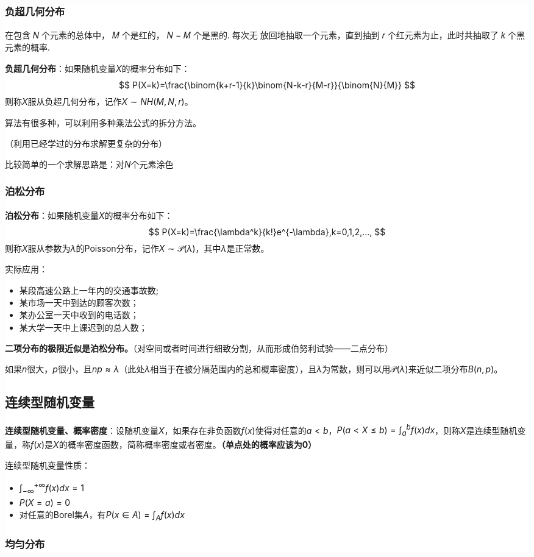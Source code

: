 

### 负超几何分布

在包含 𝑁 个元素的总体中， 𝑀 个是红的， 𝑁 − 𝑀 个是黑的. 每次无 放回地抽取一个元素，直到抽到 𝑟 个红元素为止，此时共抽取了 𝑘 个黑 元素的概率.

**负超几何分布**：如果随机变量$X$的概率分布如下：
$$
P(X=k)=\frac{\binom{k+r-1}{k}\binom{N-k-r}{M-r}}{\binom{N}{M}}
$$
则称$X$服从负超几何分布，记作$X\sim NH(M,N,r)$。



算法有很多种，可以利用多种乘法公式的拆分方法。

（利用已经学过的分布求解更复杂的分布）

比较简单的一个求解思路是：对$N$个元素涂色



### 泊松分布

**泊松分布**：如果随机变量$X$的概率分布如下：
$$
P(X=k)=\frac{\lambda^k}{k!}e^{-\lambda},k=0,1,2,...,
$$
则称$X$服从参数为$\lambda$的Poisson分布，记作$X\sim \mathcal{P}(\lambda)$，其中$\lambda$是正常数。



实际应用：

- 某段高速公路上一年内的交通事故数;
- 某市场一天中到达的顾客次数；
- 某办公室一天中收到的电话数；
- 某大学一天中上课迟到的总人数；



**二项分布的极限近似是泊松分布。**（对空间或者时间进行细致分割，从而形成伯努利试验——二点分布）

如果$n$很大，$p$很小，且$np\approx\lambda$（此处$\lambda$相当于在被分隔范围内的总和概率密度），且$\lambda$为常数，则可以用$\mathcal{P}(\lambda)$来近似二项分布$B(n,p)$。



## 连续型随机变量

 **连续型随机变量、概率密度**：设随机变量$X$，如果存在非负函数$f(x)$使得对任意的$a<b$，$P(a<X\le b)=\int_a^bf(x)dx$，则称$X$是连续型随机变量，称$f(x)$是$X$的概率密度函数，简称概率密度或者密度。**（单点处的概率应该为0）**



连续型随机变量性质：

- $\int_{-\infty}^{+\infty}f(x)dx=1$
- $P(X=a)=0$
- 对任意的Borel集$A$，有$P(x\in A)=\int _Af(x)dx$

### 均匀分布
